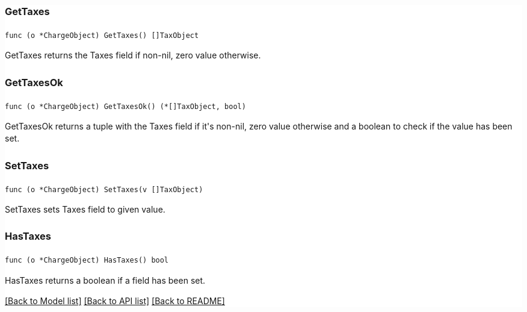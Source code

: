 ### GetTaxes

`func (o *ChargeObject) GetTaxes() []TaxObject`

GetTaxes returns the Taxes field if non-nil, zero value otherwise.

### GetTaxesOk

`func (o *ChargeObject) GetTaxesOk() (*[]TaxObject, bool)`

GetTaxesOk returns a tuple with the Taxes field if it's non-nil, zero value otherwise
and a boolean to check if the value has been set.

### SetTaxes

`func (o *ChargeObject) SetTaxes(v []TaxObject)`

SetTaxes sets Taxes field to given value.

### HasTaxes

`func (o *ChargeObject) HasTaxes() bool`

HasTaxes returns a boolean if a field has been set.


[[Back to Model list]](../README.md#documentation-for-models) [[Back to API list]](../README.md#documentation-for-api-endpoints) [[Back to README]](../README.md)


